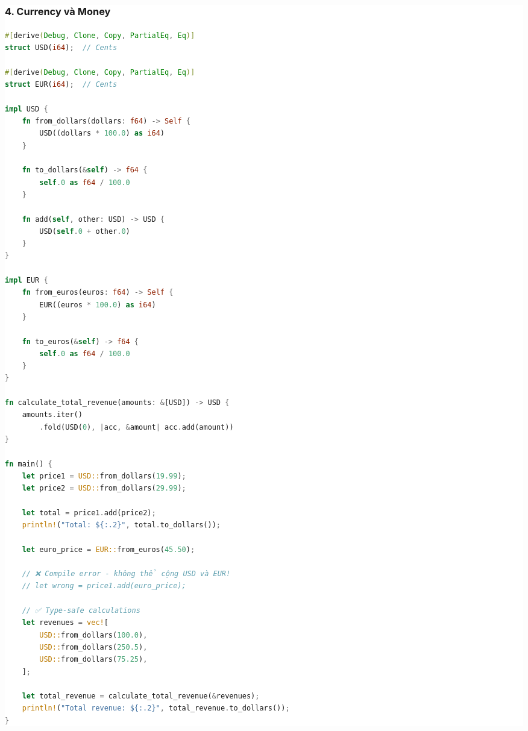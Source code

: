 ### 4. Currency và Money

```rust
#[derive(Debug, Clone, Copy, PartialEq, Eq)]
struct USD(i64);  // Cents

#[derive(Debug, Clone, Copy, PartialEq, Eq)]
struct EUR(i64);  // Cents

impl USD {
    fn from_dollars(dollars: f64) -> Self {
        USD((dollars * 100.0) as i64)
    }

    fn to_dollars(&self) -> f64 {
        self.0 as f64 / 100.0
    }

    fn add(self, other: USD) -> USD {
        USD(self.0 + other.0)
    }
}

impl EUR {
    fn from_euros(euros: f64) -> Self {
        EUR((euros * 100.0) as i64)
    }

    fn to_euros(&self) -> f64 {
        self.0 as f64 / 100.0
    }
}

fn calculate_total_revenue(amounts: &[USD]) -> USD {
    amounts.iter()
        .fold(USD(0), |acc, &amount| acc.add(amount))
}

fn main() {
    let price1 = USD::from_dollars(19.99);
    let price2 = USD::from_dollars(29.99);

    let total = price1.add(price2);
    println!("Total: ${:.2}", total.to_dollars());

    let euro_price = EUR::from_euros(45.50);

    // ❌ Compile error - không thể cộng USD và EUR!
    // let wrong = price1.add(euro_price);

    // ✅ Type-safe calculations
    let revenues = vec![
        USD::from_dollars(100.0),
        USD::from_dollars(250.5),
        USD::from_dollars(75.25),
    ];

    let total_revenue = calculate_total_revenue(&revenues);
    println!("Total revenue: ${:.2}", total_revenue.to_dollars());
}
```

